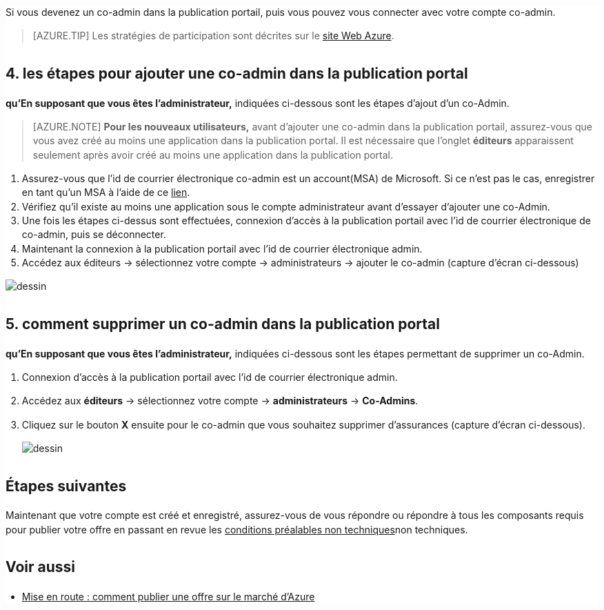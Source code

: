 Si vous devenez un co-admin dans la publication portail, puis vous pouvez vous connecter avec votre compte co-admin.

  > [AZURE.TIP] Les stratégies de participation sont décrites sur le [site Web Azure](https://azure.microsoft.com/support/legal/marketplace/participation-policies/).

## <a name="4-steps-to-add-a-co-admin-in-the-publishing-portal"></a>4. les étapes pour ajouter une co-admin dans la publication portal
**qu’En supposant que vous êtes l’administrateur,** indiquées ci-dessous sont les étapes d’ajout d’un co-Admin.

>[AZURE.NOTE] **Pour les nouveaux utilisateurs,** avant d’ajouter une co-admin dans la publication portail, assurez-vous que vous avez créé au moins une application dans la publication portal. Il est nécessaire que l’onglet **éditeurs** apparaissent seulement après avoir créé au moins une application dans la publication portal.

1. Assurez-vous que l’id de courrier électronique co-admin est un account(MSA) de Microsoft. Si ce n’est pas le cas, enregistrer en tant qu’un MSA à l’aide de ce [lien](https://signup.live.com/signup?uaid=0089f09ccae94043a0f07c2aaf928831&lic=1).
2. Vérifiez qu’il existe au moins une application sous le compte administrateur avant d’essayer d’ajouter une co-Admin.
3. Une fois les étapes ci-dessus sont effectuées, connexion d’accès à la publication portail avec l’id de courrier électronique de co-admin, puis se déconnecter.
4. Maintenant la connexion à la publication portail avec l’id de courrier électronique admin.
5. Accédez aux éditeurs -> sélectionnez votre compte -> administrateurs -> ajouter le co-admin (capture d’écran ci-dessous)

  ![dessin](media/marketplace-publishing-accounts-creation-registration/imgAddAdmin_05.png)

## <a name="5-steps-to-delete-a-co-admin-in-the-publishing-portal"></a>5. comment supprimer un co-admin dans la publication portal
**qu’En supposant que vous êtes l’administrateur,** indiquées ci-dessous sont les étapes permettant de supprimer un co-Admin.

1. Connexion d’accès à la publication portail avec l’id de courrier électronique admin.
2. Accédez aux **éditeurs** -> sélectionnez votre compte -> **administrateurs** -> **Co-Admins**.
3. Cliquez sur le bouton **X** ensuite pour le co-admin que vous souhaitez supprimer d’assurances (capture d’écran ci-dessous).

    ![dessin](media/marketplace-publishing-accounts-creation-registration/imgDeleteAdmin_03.png)

## <a name="next-steps"></a>Étapes suivantes
Maintenant que votre compte est créé et enregistré, assurez-vous de vous répondre ou répondre à tous les composants requis pour publier votre offre en passant en revue les [conditions préalables non techniques](marketplace-publishing-pre-requisites.md)non techniques.

## <a name="see-also"></a>Voir aussi
- [Mise en route : comment publier une offre sur le marché d’Azure](marketplace-publishing-getting-started.md)


[link-msdndoc]: https://msdn.microsoft.com/library/jj552460.aspx
[link-sellerdashboard]: http://sellerdashboard.microsoft.com/
[link-pubportal]: https://publish.windowsazure.com